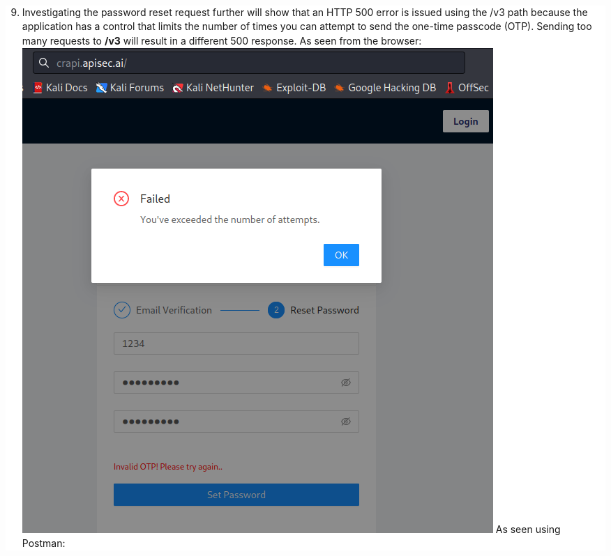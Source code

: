 9. Investigating the password reset request further will show that an HTTP 500 error is issued using the /v3 path because the application has a control that limits the number of times you can attempt to send the one-time passcode (OTP). Sending too many requests to **/v3** will result in a different 500 response.
   As seen from the browser:
   ![img](./assets/50.PNG)
   As seen using Postman: